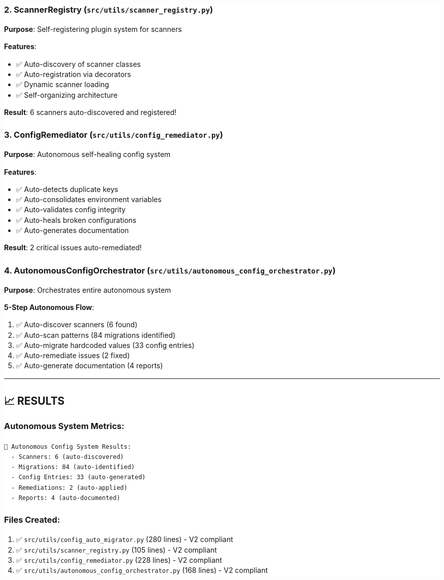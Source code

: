 ### **2. ScannerRegistry** (`src/utils/scanner_registry.py`)
**Purpose**: Self-registering plugin system for scanners

**Features**:
- ✅ Auto-discovery of scanner classes
- ✅ Auto-registration via decorators
- ✅ Dynamic scanner loading
- ✅ Self-organizing architecture

**Result**: 6 scanners auto-discovered and registered!

### **3. ConfigRemediator** (`src/utils/config_remediator.py`)
**Purpose**: Autonomous self-healing config system

**Features**:
- ✅ Auto-detects duplicate keys
- ✅ Auto-consolidates environment variables
- ✅ Auto-validates config integrity
- ✅ Auto-heals broken configurations
- ✅ Auto-generates documentation

**Result**: 2 critical issues auto-remediated!

### **4. AutonomousConfigOrchestrator** (`src/utils/autonomous_config_orchestrator.py`)
**Purpose**: Orchestrates entire autonomous system

**5-Step Autonomous Flow**:
1. ✅ Auto-discover scanners (6 found)
2. ✅ Auto-scan patterns (84 migrations identified)
3. ✅ Auto-migrate hardcoded values (33 config entries)
4. ✅ Auto-remediate issues (2 fixed)
5. ✅ Auto-generate documentation (4 reports)

---

## 📈 RESULTS

### **Autonomous System Metrics**:
```
🤖 Autonomous Config System Results:
  - Scanners: 6 (auto-discovered)
  - Migrations: 84 (auto-identified)
  - Config Entries: 33 (auto-generated)
  - Remediations: 2 (auto-applied)
  - Reports: 4 (auto-documented)
```

### **Files Created**:
1. ✅ `src/utils/config_auto_migrator.py` (280 lines) - V2 compliant
2. ✅ `src/utils/scanner_registry.py` (105 lines) - V2 compliant
3. ✅ `src/utils/config_remediator.py` (228 lines) - V2 compliant
4. ✅ `src/utils/autonomous_config_orchestrator.py` (168 lines) - V2 compliant
